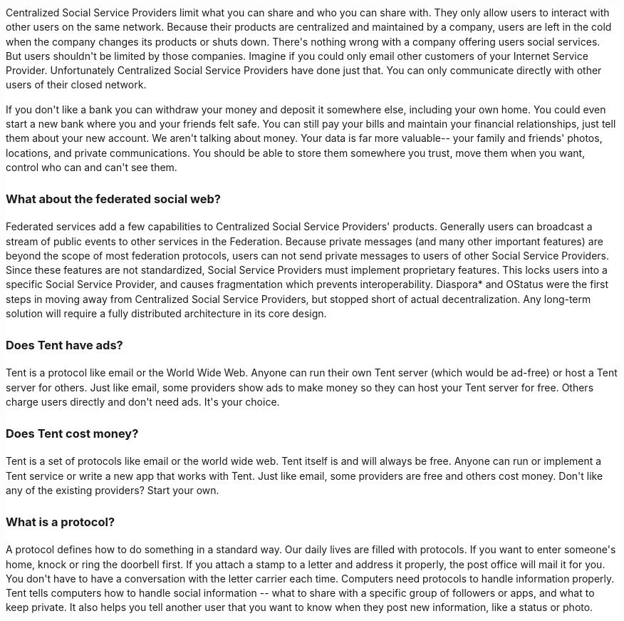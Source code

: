 Centralized Social Service Providers limit what you can share and who
you can share with. They only allow users to interact with other users on the same network.
Because their products are centralized and maintained by a company, users are left in the cold when the company changes its products or shuts down. There's nothing wrong with a company offering users social services. But users shouldn't be limited by those companies. Imagine if you could only email other customers of your Internet Service Provider.
Unfortunately Centralized Social Service Providers have done just that. You can only communicate directly with other users of their closed network.

If you don't like a bank you can withdraw your money and deposit it somewhere else, including your own home. You could even start a new bank where you and your friends felt safe. You can still pay your bills and maintain your financial
relationships, just tell them about your new account. We aren't talking about money. Your data is far more valuable-- your family and friends' photos, locations, and private communications. You should be able to store them somewhere you trust, move them when you want, control who can and can't see them.


### What about the federated social web?

Federated services add a few capabilities to Centralized Social Service
Providers' products. Generally users can broadcast a stream of public events to
other services in the Federation. Because private messages (and many other
important features) are beyond the scope of most federation protocols, users can
not send private messages to users of other Social Service Providers. Since
these features are not standardized, Social Service Providers must implement
proprietary features. This locks users into a specific Social Service Provider,
and causes fragmentation which prevents interoperability. Diaspora* and OStatus
were the first steps in moving away from Centralized Social Service Providers, but
stopped short of actual decentralization. Any long-term solution will require
a fully distributed architecture in its core design.


### Does Tent have ads?

Tent is a protocol like email or the World Wide Web. Anyone can run their own
Tent server (which would be ad-free) or host a Tent server for others. Just like
email, some providers show ads to make money so they can host your Tent server
for free. Others charge users directly and don't need ads. It's your choice.


### Does Tent cost money?

Tent is a set of protocols like email or the world wide web. Tent itself is and
will always be free. Anyone can run or implement a Tent service or write a new
app that works with Tent.  Just like email, some providers are free and others
cost money. Don't like any of the existing providers? Start your own.


### What is a protocol?

A protocol defines how to do something in a standard way. Our daily lives are
filled with protocols. If you want to enter someone's home, knock or ring the
doorbell first. If you attach a stamp to a letter and address it properly, the
post office will mail it for you. You don't have to have a conversation with the
letter carrier each time. Computers need protocols to handle information properly. Tent tells computers how to handle social information -- what to share with a specific group of followers or apps, and what to keep private. It also helps you tell another user that you want to know when they post new information, like a status or photo.

